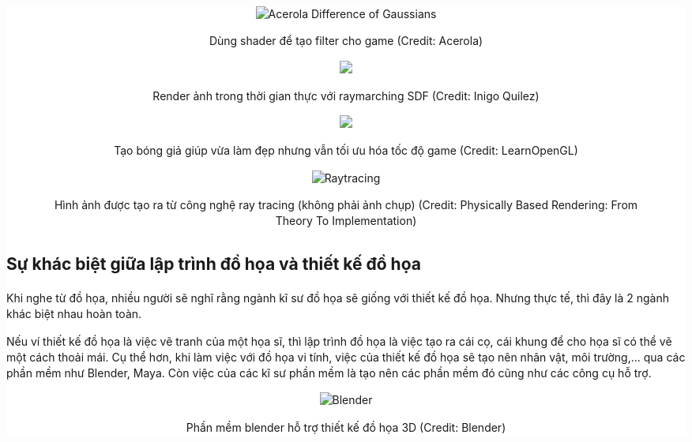 <figure>
<p align="center" width="100%">
  <img src="https://github.com/user-attachments/assets/b1614d39-65f3-4742-b159-2e9f11cc389e"
    alt="Acerola Difference of Gaussians" 
    style="width:75%">
  <figcaption><p align="center">Dùng shader để tạo filter cho game (Credit: Acerola)</p></figcaption>
  </p>
</figure>

<figure>
<p align="center" width="100%">
  <img src="https://github.com/user-attachments/assets/2f0824fc-416c-4308-9368-4b1fb3891ec8"
    style="width:75%">
  <figcaption><p align="center">Render ảnh trong thời gian thực với raymarching SDF (Credit: Inigo Quilez)</p></figcaption>
  </p>
</figure>

<figure>
<p align="center" width="100%">
  <img src="https://github.com/user-attachments/assets/c08f4ac7-9d5c-4ca6-9280-4346ffd3e90b"
    style="width:75%">
  <figcaption><p align="center">Tạo bóng giả giúp vừa làm đẹp nhưng vẫn tối ưu hóa tốc độ game (Credit: LearnOpenGL)</p></figcaption>
  </p>
</figure>


<figure>
<p align="center" width="100%">
  <img src= "https://github.com/user-attachments/assets/5a7585d1-c1fe-41e2-94cf-93f6548a43ac"
    alt="Raytracing" 
    style="width:75%">
  <figcaption><p align="center">Hình ảnh được tạo ra từ công nghệ ray tracing (không phải ảnh chụp) (Credit: Physically Based Rendering:
From Theory To Implementation)</p></figcaption>
  </p>
</figure>

## Sự khác biệt giữa lập trình đồ họa và thiết kế đồ họa
Khi nghe từ đồ họa, nhiều người sẽ nghĩ rằng ngành kĩ sư đồ họa sẽ giống với thiết kế đồ họa. Nhưng thực tế, thì đây là 2 ngành khác biệt nhau hoàn toàn. 

Nếu ví thiết kế đồ họa là việc vẽ tranh của một họa sĩ, thì lập trình đồ họa là việc tạo ra cái cọ, cái khung để cho họa sĩ có thể vẽ một cách thoải mái.
Cụ thể hơn, khi làm việc với đồ họa vi tính, việc của thiết kế đồ họa sẽ tạo nên nhân vật, môi trường,... qua các phần mềm như Blender, Maya. Còn việc của các kĩ sư phần mềm là tạo nên các phần mềm đó cũng như các công cụ hỗ trợ.

<figure>
<p align="center" width="100%">
  <img src="https://github.com/user-attachments/assets/31d06934-7029-421b-898b-3dae09b8e222"
    alt="Blender" 
    style="width:75%">
  <figcaption><p align="center">Phần mềm blender hỗ trợ thiết kế đồ họa 3D (Credit: Blender)</p></figcaption>
  </p>
</figure>
